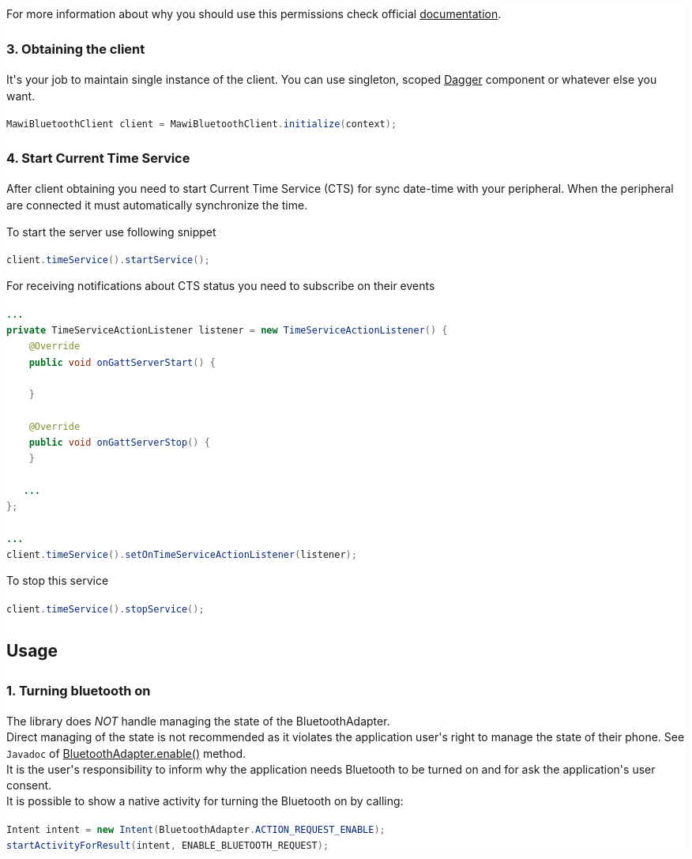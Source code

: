 For more information about why you should use this permissions check official [documentation](https://developer.android.com/about/versions/marshmallow/android-6.0-changes#behavior-hardware-id).

### 3. Obtaining the client

It's your job to maintain single instance of the client. You can use singleton, scoped [Dagger](http://google.github.io/dagger/) component or whatever else you want.

```java
MawiBluetoothClient client = MawiBluetoothClient.initialize(context);
```

### 4. Start Current Time Service
After client obtaining you need to start Current Time Service (CTS) for sync date-time with your peripheral. When the peripheral are connected it must automatically synchronize the time.

To start the server use following snippet
```java
client.timeService().startService();
```

For receiving notifications about CTS status you need to subscribe on their events
```java
...
private TimeServiceActionListener listener = new TimeServiceActionListener() {
    @Override
    public void onGattServerStart() {

    }

    @Override
    public void onGattServerStop() {
    }

   ...
};

...
client.timeService().setOnTimeServiceActionListener(listener);
```

To stop this service
```java
client.timeService().stopService();
```

## Usage
### 1. Turning bluetooth on

The library does _NOT_ handle managing the state of the BluetoothAdapter.
<br>Direct managing of the state is not recommended as it violates the application user's right to manage the state of their phone. See `Javadoc` of [BluetoothAdapter.enable()](https://developer.android.com/reference/android/bluetooth/BluetoothAdapter.html#enable()) method.
<br>It is the user's responsibility to inform why the application needs Bluetooth to be turned on and for ask the application's user consent.
<br>It is possible to show a native activity for turning the Bluetooth on by calling:
```java
Intent intent = new Intent(BluetoothAdapter.ACTION_REQUEST_ENABLE);
startActivityForResult(intent, ENABLE_BLUETOOTH_REQUEST);
```
